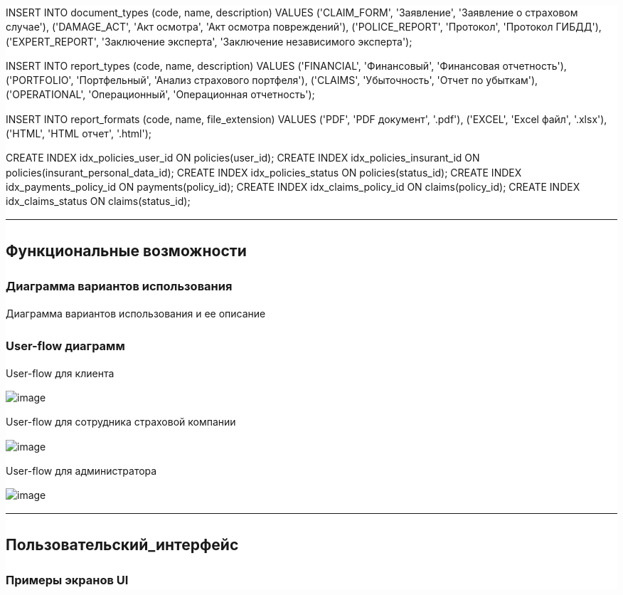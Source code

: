INSERT INTO document_types (code, name, description) VALUES 
('CLAIM_FORM', 'Заявление', 'Заявление о страховом случае'),
('DAMAGE_ACT', 'Акт осмотра', 'Акт осмотра повреждений'),
('POLICE_REPORT', 'Протокол', 'Протокол ГИБДД'),
('EXPERT_REPORT', 'Заключение эксперта', 'Заключение независимого эксперта');

INSERT INTO report_types (code, name, description) VALUES 
('FINANCIAL', 'Финансовый', 'Финансовая отчетность'),
('PORTFOLIO', 'Портфельный', 'Анализ страхового портфеля'),
('CLAIMS', 'Убыточность', 'Отчет по убыткам'),
('OPERATIONAL', 'Операционный', 'Операционная отчетность');

INSERT INTO report_formats (code, name, file_extension) VALUES 
('PDF', 'PDF документ', '.pdf'),
('EXCEL', 'Excel файл', '.xlsx'),
('HTML', 'HTML отчет', '.html');

CREATE INDEX idx_policies_user_id ON policies(user_id);
CREATE INDEX idx_policies_insurant_id ON policies(insurant_personal_data_id);
CREATE INDEX idx_policies_status ON policies(status_id);
CREATE INDEX idx_payments_policy_id ON payments(policy_id);
CREATE INDEX idx_claims_policy_id ON claims(policy_id);
CREATE INDEX idx_claims_status ON claims(status_id);


---

## **Функциональные возможности**

### Диаграмма вариантов использования

Диаграмма вариантов использования и ее описание

### User-flow диаграмм

User-flow для клиента

<img width="657" height="773" alt="image" src="https://github.com/user-attachments/assets/a7908171-9529-461e-8da2-4d402648f2d1" />

User-flow для сотрудника страховой компании

<img width="875" height="651" alt="image" src="https://github.com/user-attachments/assets/b5e271e4-6254-4a9a-9c59-0282fce9edc3" />

User-flow для администратора

<img width="975" height="603" alt="image" src="https://github.com/user-attachments/assets/7a164c07-e349-4204-9377-b41dcf062550" />

---

## **Пользовательский_интерфейс**

### Примеры экранов UI
